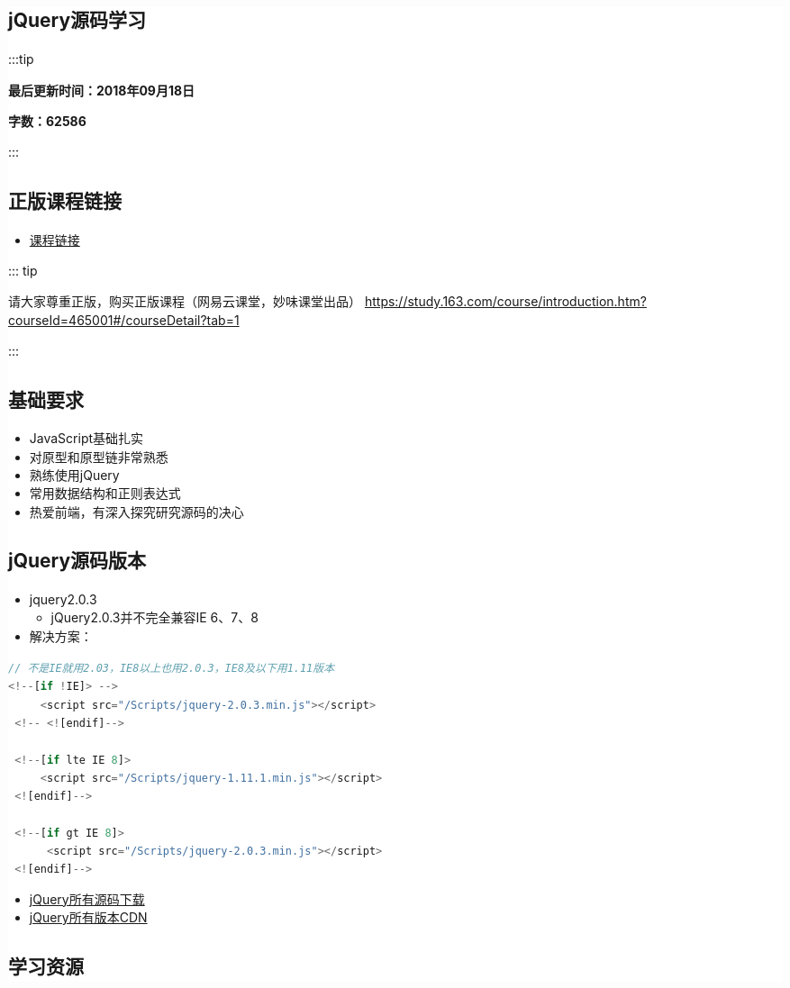 ## jQuery源码学习

:::tip

**最后更新时间：2018年09月18日**

**字数：62586**

:::

## 正版课程链接

* [课程链接](https://study.163.com/course/introduction.htm?courseId=465001#/courseDetail?tab=1)


::: tip

请大家尊重正版，购买正版课程（网易云课堂，妙味课堂出品）
https://study.163.com/course/introduction.htm?courseId=465001#/courseDetail?tab=1

:::

## 基础要求

* JavaScript基础扎实
* 对原型和原型链非常熟悉
* 熟练使用jQuery
* 常用数据结构和正则表达式
* 热爱前端，有深入探究研究源码的决心

## jQuery源码版本

* jquery2.0.3
  * jQuery2.0.3并不完全兼容IE 6、7、8
* 解决方案：

```javascript
// 不是IE就用2.03，IE8以上也用2.0.3，IE8及以下用1.11版本 
<!--[if !IE]> -->
     <script src="/Scripts/jquery-2.0.3.min.js"></script>
 <!-- <![endif]-->

 <!--[if lte IE 8]>
     <script src="/Scripts/jquery-1.11.1.min.js"></script>
 <![endif]-->

 <!--[if gt IE 8]>
      <script src="/Scripts/jquery-2.0.3.min.js"></script>
 <![endif]-->
```

* [jQuery所有源码下载](http://www.jq22.com/jquery-info122)
* [jQuery所有版本CDN](https://www.bootcdn.cn/jquery/)

## 学习资源

